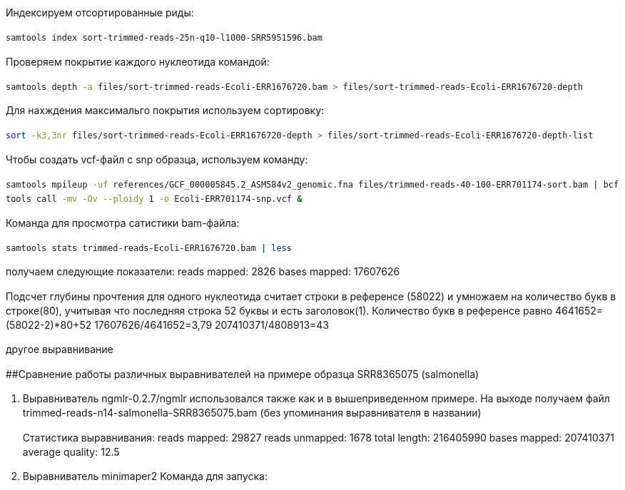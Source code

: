Индексируем отсортированные риды:

```sh
samtools index sort-trimmed-reads-25n-q10-l1000-SRR5951596.bam
```

Проверяем покрытие каждого нуклеотида командой:

```sh
samtools depth -a files/sort-trimmed-reads-Ecoli-ERR1676720.bam > files/sort-trimmed-reads-Ecoli-ERR1676720-depth
```

Для нахждения максимальго покрытия используем сортировку:

```sh
sort -k3,3nr files/sort-trimmed-reads-Ecoli-ERR1676720-depth > files/sort-trimmed-reads-Ecoli-ERR1676720-depth-list
```

Чтобы создать vcf-файл с snp образца, используем команду:

```sh
samtools mpileup -uf references/GCF_000005845.2_ASM584v2_genomic.fna files/trimmed-reads-40-100-ERR701174-sort.bam | bcftools call -mv -Ov --ploidy 1 -o Ecoli-ERR701174-snp.vcf &
```

Команда для просмотра сатистики bam-файла:

```sh
samtools stats trimmed-reads-Ecoli-ERR1676720.bam | less
```

получаем следующие показатели:
reads mapped: 2826
bases mapped: 17607626

Подсчет глубины прочтения для одного нуклеотида
считает строки в референсе (58022) и умножаем на количество букв в строке(80), учитывая что последняя строка 52 буквы и есть заголовок(1). Количество букв в референсе равно 4641652=(58022-2)\*80+52
17607626/4641652=3,79
207410371/4808913=43

другое выравнивание

##Сравнение работы различных выравнивателей на примере образца SRR8365075 (salmonella)

1. Выравниватель ngmlr-0.2.7/ngmlr использовался также как и в вышеприведенном примере.
   На выходе получаем файл trimmed-reads-n14-salmonella-SRR8365075.bam (без упоминания выравнивателя в названии)

   Статистика выравнивания:
   reads mapped: 29827
   reads unmapped: 1678
   total length: 216405990
   bases mapped: 207410371
   average quality: 12.5

2. Выравниватель minimaper2
   Команда для запуска:
